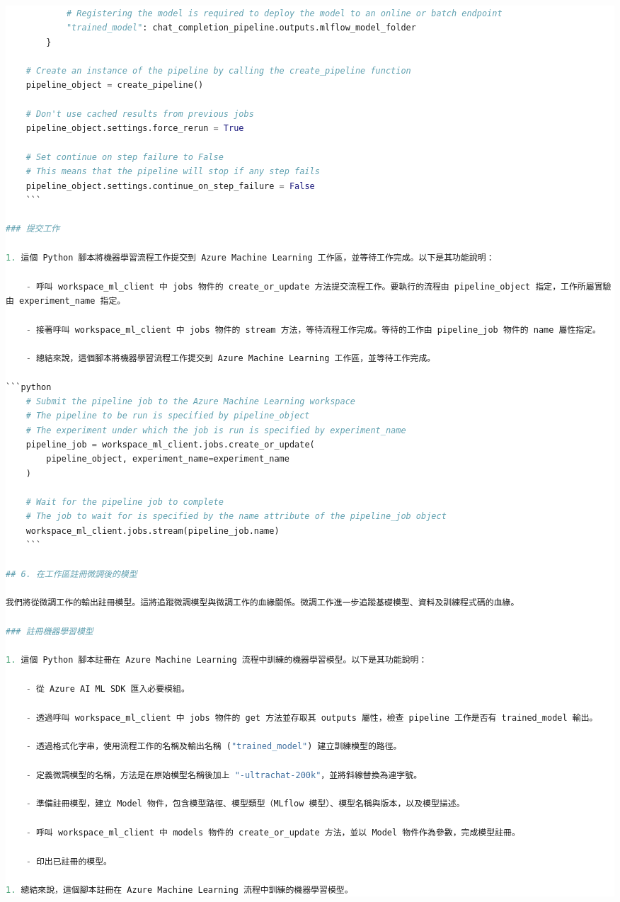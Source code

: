 ```python
            # Registering the model is required to deploy the model to an online or batch endpoint
            "trained_model": chat_completion_pipeline.outputs.mlflow_model_folder
        }
    
    # Create an instance of the pipeline by calling the create_pipeline function
    pipeline_object = create_pipeline()
    
    # Don't use cached results from previous jobs
    pipeline_object.settings.force_rerun = True
    
    # Set continue on step failure to False
    # This means that the pipeline will stop if any step fails
    pipeline_object.settings.continue_on_step_failure = False
    ```

### 提交工作

1. 這個 Python 腳本將機器學習流程工作提交到 Azure Machine Learning 工作區，並等待工作完成。以下是其功能說明：

    - 呼叫 workspace_ml_client 中 jobs 物件的 create_or_update 方法提交流程工作。要執行的流程由 pipeline_object 指定，工作所屬實驗由 experiment_name 指定。

    - 接著呼叫 workspace_ml_client 中 jobs 物件的 stream 方法，等待流程工作完成。等待的工作由 pipeline_job 物件的 name 屬性指定。

    - 總結來說，這個腳本將機器學習流程工作提交到 Azure Machine Learning 工作區，並等待工作完成。

```python
    # Submit the pipeline job to the Azure Machine Learning workspace
    # The pipeline to be run is specified by pipeline_object
    # The experiment under which the job is run is specified by experiment_name
    pipeline_job = workspace_ml_client.jobs.create_or_update(
        pipeline_object, experiment_name=experiment_name
    )
    
    # Wait for the pipeline job to complete
    # The job to wait for is specified by the name attribute of the pipeline_job object
    workspace_ml_client.jobs.stream(pipeline_job.name)
    ```

## 6. 在工作區註冊微調後的模型

我們將從微調工作的輸出註冊模型。這將追蹤微調模型與微調工作的血緣關係。微調工作進一步追蹤基礎模型、資料及訓練程式碼的血緣。

### 註冊機器學習模型

1. 這個 Python 腳本註冊在 Azure Machine Learning 流程中訓練的機器學習模型。以下是其功能說明：

    - 從 Azure AI ML SDK 匯入必要模組。

    - 透過呼叫 workspace_ml_client 中 jobs 物件的 get 方法並存取其 outputs 屬性，檢查 pipeline 工作是否有 trained_model 輸出。

    - 透過格式化字串，使用流程工作的名稱及輸出名稱 ("trained_model") 建立訓練模型的路徑。

    - 定義微調模型的名稱，方法是在原始模型名稱後加上 "-ultrachat-200k"，並將斜線替換為連字號。

    - 準備註冊模型，建立 Model 物件，包含模型路徑、模型類型（MLflow 模型）、模型名稱與版本，以及模型描述。

    - 呼叫 workspace_ml_client 中 models 物件的 create_or_update 方法，並以 Model 物件作為參數，完成模型註冊。

    - 印出已註冊的模型。

1. 總結來說，這個腳本註冊在 Azure Machine Learning 流程中訓練的機器學習模型。

```
